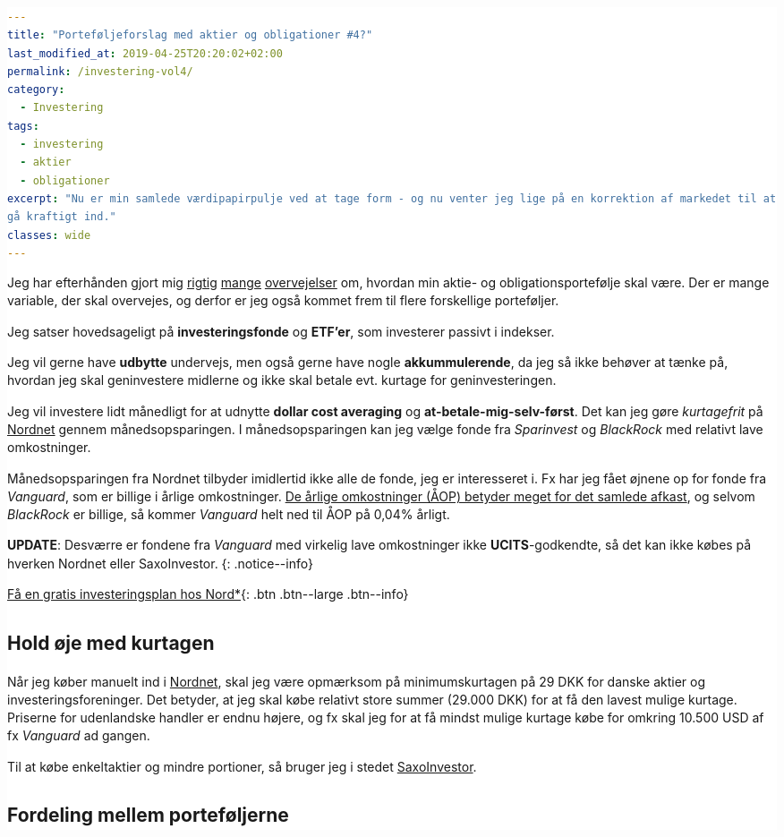 ```yaml
---
title: "Porteføljeforslag med aktier og obligationer #4?"
last_modified_at: 2019-04-25T20:20:02+02:00
permalink: /investering-vol4/
category:
  - Investering
tags:
  - investering
  - aktier
  - obligationer
excerpt: "Nu er min samlede værdipapirpulje ved at tage form - og nu venter jeg lige på en korrektion af markedet til at gå kraftigt ind."
classes: wide
---
```


Jeg har efterhånden gjort mig [rigtig](/investering/) [mange](/investering-vol2/) [overvejelser](/investering-vol3/) om, hvordan min aktie- og obligationsportefølje skal være. Der er mange variable, der skal overvejes, og derfor er jeg også kommet frem til flere forskellige porteføljer.

Jeg satser hovedsageligt på **investeringsfonde** og **ETF’er**, som investerer passivt i indekser.

Jeg vil gerne have **udbytte** undervejs, men også gerne have nogle **akkummulerende**, da jeg så ikke behøver at tænke på, hvordan jeg skal geninvestere midlerne og ikke skal betale evt. kurtage for geninvesteringen.

Jeg vil investere lidt månedligt for at udnytte **dollar cost averaging** og **at-betale-mig-selv-først**. Det kan jeg gøre _kurtagefrit_ på [Nordnet](/go/nordnet/) gennem månedsopsparingen. I månedsopsparingen kan jeg vælge fonde fra _Sparinvest_ og _BlackRock_ med relativt lave omkostninger.

Månedsopsparingen fra Nordnet tilbyder imidlertid ikke alle de fonde, jeg er interesseret i. Fx har jeg fået øjnene op for fonde fra _Vanguard_, som er billige i årlige omkostninger. [De årlige omkostninger (ÅOP) betyder meget for det samlede afkast](https://rikatillsammans.se/verktyg/kalkylator-for-fondavgifter/), og selvom _BlackRock_ er billige, så kommer _Vanguard_ helt ned til ÅOP på 0,04% årligt. 

**UPDATE**: Desværre er fondene fra _Vanguard_ med virkelig lave omkostninger ikke **UCITS**-godkendte, så det kan ikke købes på hverken Nordnet eller SaxoInvestor.
{: .notice--info}

[Få en gratis investeringsplan hos Nord\*](/go/nord/){: .btn .btn--large .btn--info}

## Hold øje med kurtagen

Når jeg køber manuelt ind i [Nordnet](/go/nordnet/), skal jeg være opmærksom på minimumskurtagen på 29 DKK for danske aktier og investeringsforeninger. Det betyder, at jeg skal købe relativt store summer (29.000 DKK) for at få den lavest mulige kurtage. Priserne for udenlandske handler er endnu højere, og fx skal jeg for at få mindst mulige kurtage købe for omkring 10.500 USD af fx _Vanguard_ ad gangen.

Til at købe enkeltaktier og mindre portioner, så bruger jeg i stedet [SaxoInvestor](/go/saxoinvestor/). 

## Fordeling mellem porteføljerne
